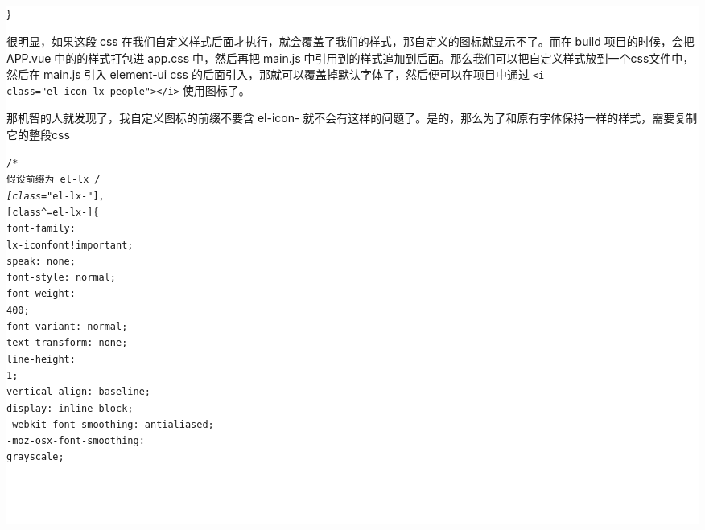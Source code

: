 }</code></pre><p>&#x5F88;&#x660E;&#x663E;&#xFF0C;&#x5982;&#x679C;&#x8FD9;&#x6BB5; css &#x5728;&#x6211;&#x4EEC;&#x81EA;&#x5B9A;&#x4E49;&#x6837;&#x5F0F;&#x540E;&#x9762;&#x624D;&#x6267;&#x884C;&#xFF0C;&#x5C31;&#x4F1A;&#x8986;&#x76D6;&#x4E86;&#x6211;&#x4EEC;&#x7684;&#x6837;&#x5F0F;&#xFF0C;&#x90A3;&#x81EA;&#x5B9A;&#x4E49;&#x7684;&#x56FE;&#x6807;&#x5C31;&#x663E;&#x793A;&#x4E0D;&#x4E86;&#x3002;&#x800C;&#x5728; build &#x9879;&#x76EE;&#x7684;&#x65F6;&#x5019;&#xFF0C;&#x4F1A;&#x628A; APP.vue &#x4E2D;&#x7684;&#x7684;&#x6837;&#x5F0F;&#x6253;&#x5305;&#x8FDB; app.css &#x4E2D;&#xFF0C;&#x7136;&#x540E;&#x518D;&#x628A; main.js &#x4E2D;&#x5F15;&#x7528;&#x5230;&#x7684;&#x6837;&#x5F0F;&#x8FFD;&#x52A0;&#x5230;&#x540E;&#x9762;&#x3002;&#x90A3;&#x4E48;&#x6211;&#x4EEC;&#x53EF;&#x4EE5;&#x628A;&#x81EA;&#x5B9A;&#x4E49;&#x6837;&#x5F0F;&#x653E;&#x5230;&#x4E00;&#x4E2A;css&#x6587;&#x4EF6;&#x4E2D;&#xFF0C;&#x7136;&#x540E;&#x5728; main.js &#x5F15;&#x5165; element-ui css &#x7684;&#x540E;&#x9762;&#x5F15;&#x5165;&#xFF0C;&#x90A3;&#x5C31;&#x53EF;&#x4EE5;&#x8986;&#x76D6;&#x6389;&#x9ED8;&#x8BA4;&#x5B57;&#x4F53;&#x4E86;&#xFF0C;&#x7136;&#x540E;&#x4FBF;&#x53EF;&#x4EE5;&#x5728;&#x9879;&#x76EE;&#x4E2D;&#x901A;&#x8FC7; <code>&lt;i class=&quot;el-icon-lx-people&quot;&gt;&lt;/i&gt;</code> &#x4F7F;&#x7528;&#x56FE;&#x6807;&#x4E86;&#x3002;</p><p>&#x90A3;&#x673A;&#x667A;&#x7684;&#x4EBA;&#x5C31;&#x53D1;&#x73B0;&#x4E86;&#xFF0C;&#x6211;&#x81EA;&#x5B9A;&#x4E49;&#x56FE;&#x6807;&#x7684;&#x524D;&#x7F00;&#x4E0D;&#x8981;&#x542B; el-icon- &#x5C31;&#x4E0D;&#x4F1A;&#x6709;&#x8FD9;&#x6837;&#x7684;&#x95EE;&#x9898;&#x4E86;&#x3002;&#x662F;&#x7684;&#xFF0C;&#x90A3;&#x4E48;&#x4E3A;&#x4E86;&#x548C;&#x539F;&#x6709;&#x5B57;&#x4F53;&#x4FDD;&#x6301;&#x4E00;&#x6837;&#x7684;&#x6837;&#x5F0F;&#xFF0C;&#x9700;&#x8981;&#x590D;&#x5236;&#x5B83;&#x7684;&#x6574;&#x6BB5;css</p><div class="widget-codetool" style="display:none"><div class="widget-codetool--inner"><span class="selectCode code-tool" data-toggle="tooltip" data-placement="top" title="" data-original-title="&#x5168;&#x9009;"></span> <span type="button" class="copyCode code-tool" data-toggle="tooltip" data-placement="top" data-clipboard-text="/* &#x5047;&#x8BBE;&#x524D;&#x7F00;&#x4E3A; el-lx */
[class*=&quot;el-lx-&quot;], [class^=el-lx-]{
    font-family: lx-iconfont!important;
    speak: none;
    font-style: normal;
    font-weight: 400;
    font-variant: normal;
    text-transform: none;
    line-height: 1;
    vertical-align: baseline;
    display: inline-block;
    -webkit-font-smoothing: antialiased;
    -moz-osx-font-smoothing: grayscale;
}" title="" data-original-title="&#x590D;&#x5236;"></span> <span type="button" class="saveToNote code-tool" data-toggle="tooltip" data-placement="top" title="" data-original-title="&#x653E;&#x8FDB;&#x7B14;&#x8BB0;"></span></div></div><pre class="css hljs"><code class="css"><span class="hljs-comment">/* &#x5047;&#x8BBE;&#x524D;&#x7F00;&#x4E3A; el-lx */</span>
<span class="hljs-selector-attr">[class*=&quot;el-lx-&quot;]</span>, <span class="hljs-selector-attr">[class^=el-lx-]</span>{
    <span class="hljs-attribute">font-family</span>: lx-iconfont<span class="hljs-meta">!important</span>;
    <span class="hljs-attribute">speak</span>: none;
    <span class="hljs-attribute">font-style</span>: normal;
    <span class="hljs-attribute">font-weight</span>: <span class="hljs-number">400</span>;
    <span class="hljs-attribute">font-variant</span>: normal;
    <span class="hljs-attribute">text-transform</span>: none;
    <span class="hljs-attribute">line-height</span>: <span class="hljs-number">1</span>;
    <span class="hljs-attribute">vertical-align</span>: baseline;
    <span class="hljs-attribute">display</span>: inline-block;
    <span class="hljs-attribute">-webkit-font-smoothing</span>: antialiased;
    <span class="hljs-attribute">-moz-osx-font-smoothing</span>: grayscale;
